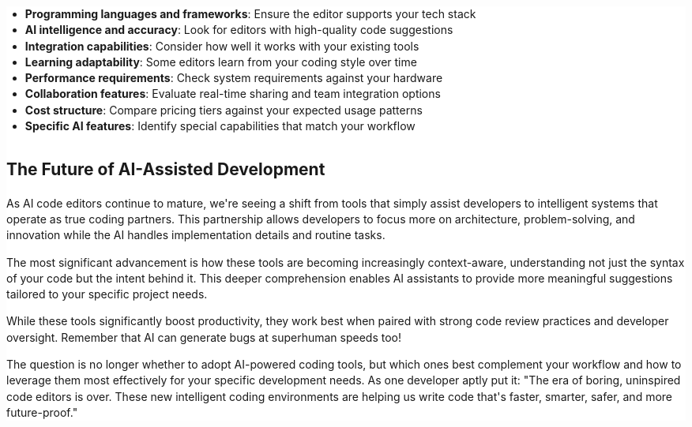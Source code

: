 - **Programming languages and frameworks**: Ensure the editor supports your tech stack
- **AI intelligence and accuracy**: Look for editors with high-quality code suggestions
- **Integration capabilities**: Consider how well it works with your existing tools
- **Learning adaptability**: Some editors learn from your coding style over time
- **Performance requirements**: Check system requirements against your hardware
- **Collaboration features**: Evaluate real-time sharing and team integration options
- **Cost structure**: Compare pricing tiers against your expected usage patterns
- **Specific AI features**: Identify special capabilities that match your workflow

## The Future of AI-Assisted Development

As AI code editors continue to mature, we're seeing a shift from tools that simply assist developers to intelligent systems that operate as true coding partners. This partnership allows developers to focus more on architecture, problem-solving, and innovation while the AI handles implementation details and routine tasks.

The most significant advancement is how these tools are becoming increasingly context-aware, understanding not just the syntax of your code but the intent behind it. This deeper comprehension enables AI assistants to provide more meaningful suggestions tailored to your specific project needs.

While these tools significantly boost productivity, they work best when paired with strong code review practices and developer oversight. Remember that AI can generate bugs at superhuman speeds too!

The question is no longer whether to adopt AI-powered coding tools, but which ones best complement your workflow and how to leverage them most effectively for your specific development needs. As one developer aptly put it: "The era of boring, uninspired code editors is over. These new intelligent coding environments are helping us write code that's faster, smarter, safer, and more future-proof."
